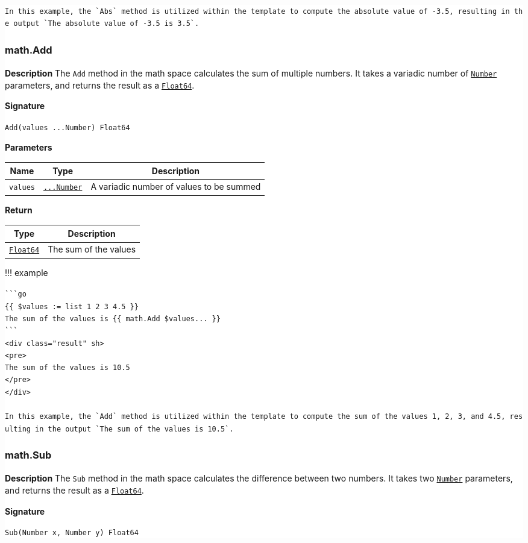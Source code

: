     In this example, the `Abs` method is utilized within the template to compute the absolute value of -3.5, resulting in the output `The absolute value of -3.5 is 3.5`.


### math.Add
**Description**
The `Add` method in the math space calculates the sum of multiple numbers. It takes a variadic number of [`Number`][Number] parameters, and returns the result as a [`Float64`][Float64].



**Signature**
```
Add(values ...Number) Float64
```

**Parameters**

| Name   | Type      | Description                    |
|--------|-----------|--------------------------------|
|`values`|[`...Number`][Number]|A variadic number of values to be summed|


**Return**

| Type | Description | 
|------|-------------|
|[`Float64`][Float64] | The sum of the values    |



!!! example

    ```go
    {{ $values := list 1 2 3 4.5 }}
    The sum of the values is {{ math.Add $values... }}
    ```
    <div class="result" sh>
    <pre>
    The sum of the values is 10.5
    </pre>
    </div>

    In this example, the `Add` method is utilized within the template to compute the sum of the values 1, 2, 3, and 4.5, resulting in the output `The sum of the values is 10.5`.








### math.Sub 
**Description**
The `Sub` method in the math space calculates the difference between two numbers. It takes two [`Number`][Number] parameters, and returns the result as a [`Float64`][Float64].



**Signature**
```
Sub(Number x, Number y) Float64
```


[Object]: ../../references/value-types.md#object
[Number]: ../../references/value-types.md#number
[Byte]: ../../references/value-types.md#int8-byte
[Int]: ../../references/value-types.md#int32-int
[Int64]: ../../references/value-types.md#int64-long
[Float64]: ../../references/value-types.md#float64-double
[Text]: ../../references/value-types.md#text
[String]: ../../references/value-types.md#string
[Boolean]: ../../references/value-types.md#boolean
[Context]: context.md